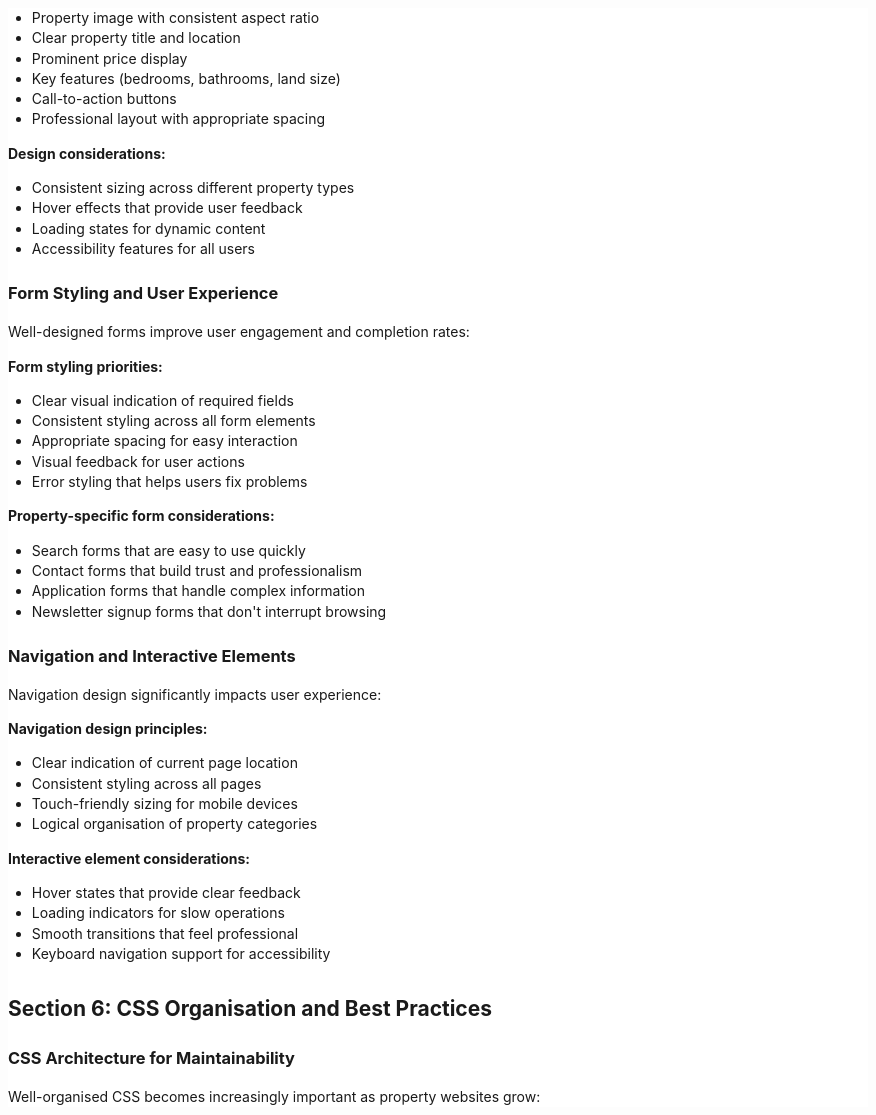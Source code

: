 - Property image with consistent aspect ratio
- Clear property title and location
- Prominent price display
- Key features (bedrooms, bathrooms, land size)
- Call-to-action buttons
- Professional layout with appropriate spacing

**Design considerations:**

- Consistent sizing across different property types
- Hover effects that provide user feedback
- Loading states for dynamic content
- Accessibility features for all users

### Form Styling and User Experience

Well-designed forms improve user engagement and completion rates:

**Form styling priorities:**

- Clear visual indication of required fields
- Consistent styling across all form elements
- Appropriate spacing for easy interaction
- Visual feedback for user actions
- Error styling that helps users fix problems

**Property-specific form considerations:**

- Search forms that are easy to use quickly
- Contact forms that build trust and professionalism
- Application forms that handle complex information
- Newsletter signup forms that don't interrupt browsing

### Navigation and Interactive Elements

Navigation design significantly impacts user experience:

**Navigation design principles:**

- Clear indication of current page location
- Consistent styling across all pages
- Touch-friendly sizing for mobile devices
- Logical organisation of property categories

**Interactive element considerations:**

- Hover states that provide clear feedback
- Loading indicators for slow operations
- Smooth transitions that feel professional
- Keyboard navigation support for accessibility

## Section 6: CSS Organisation and Best Practices

### CSS Architecture for Maintainability

Well-organised CSS becomes increasingly important as property websites grow:
